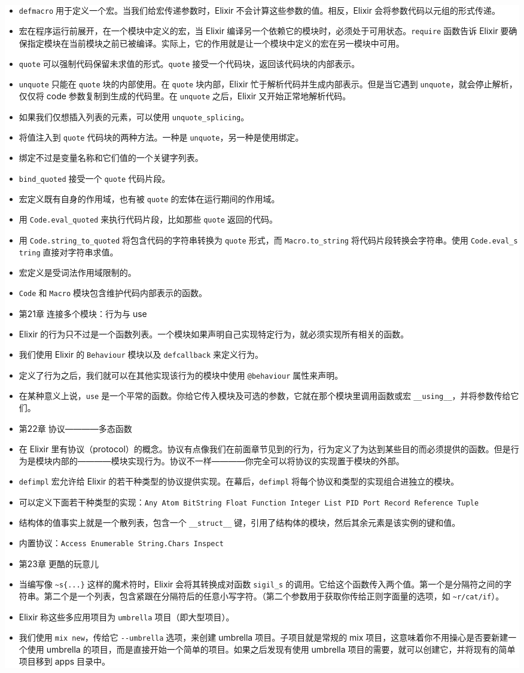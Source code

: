 * `defmacro` 用于定义一个宏。当我们给宏传递参数时，Elixir 不会计算这些参数的值。相反，Elixir 会将参数代码以元组的形式传递。

* 宏在程序运行前展开，在一个模块中定义的宏，当 Elixir 编译另一个依赖它的模块时，必须处于可用状态。`require` 函数告诉 Elixir 要确保指定模块在当前模块之前已被编译。实际上，它的作用就是让一个模块中定义的宏在另一模块中可用。

* `quote` 可以强制代码保留未求值的形式。`quote` 接受一个代码块，返回该代码块的内部表示。

* `unquote` 只能在 `quote` 块的内部使用。在 `quote` 块内部，Elixir 忙于解析代码并生成内部表示。但是当它遇到 `unquote`，就会停止解析，仅仅将 code 参数复制到生成的代码里。在 `unquote` 之后，Elixir 又开始正常地解析代码。

* 如果我们仅想插入列表的元素，可以使用 `unquote_splicing`。

* 将值注入到 `quote` 代码块的两种方法。一种是 `unquote`，另一种是使用绑定。

* 绑定不过是变量名称和它们值的一个关键字列表。

* `bind_quoted` 接受一个 `quote` 代码片段。

* 宏定义既有自身的作用域，也有被 `quote` 的宏体在运行期间的作用域。

* 用 `Code.eval_quoted` 来执行代码片段，比如那些 `quote` 返回的代码。

* 用 `Code.string_to_quoted` 将包含代码的字符串转换为 `quote` 形式，而 `Macro.to_string` 将代码片段转换会字符串。使用 `Code.eval_string` 直接对字符串求值。

* 宏定义是受词法作用域限制的。

* `Code` 和 `Macro` 模块包含维护代码内部表示的函数。

* 第21章 连接多个模块：行为与 use

* Elixir 的行为只不过是一个函数列表。一个模块如果声明自己实现特定行为，就必须实现所有相关的函数。

* 我们使用 Elixir 的 `Behaviour` 模块以及 `defcallback` 来定义行为。

* 定义了行为之后，我们就可以在其他实现该行为的模块中使用 `@behaviour` 属性来声明。

* 在某种意义上说，`use` 是一个平常的函数。你给它传入模块及可选的参数，它就在那个模块里调用函数或宏 `__using__`，并将参数传给它们。

* 第22章 协议————多态函数

* 在 Elixir 里有协议（protocol）的概念。协议有点像我们在前面章节见到的行为，行为定义了为达到某些目的而必须提供的函数。但是行为是模块内部的————模块实现行为。协议不一样————你完全可以将协议的实现置于模块的外部。

* `defimpl` 宏允许给 Elixir 的若干种类型的协议提供实现。在幕后，`defimpl` 将每个协议和类型的实现组合进独立的模块。

* 可以定义下面若干种类型的实现：`Any Atom BitString Float Function Integer List PID Port Record Reference Tuple`

* 结构体的值事实上就是一个散列表，包含一个 `__struct__` 键，引用了结构体的模块，然后其余元素是该实例的键和值。

* 内置协议：`Access Enumerable String.Chars Inspect`

* 第23章 更酷的玩意儿

* 当编写像 `~s{...}` 这样的魔术符时，Elixir 会将其转换成对函数 `sigil_s` 的调用。它给这个函数传入两个值。第一个是分隔符之间的字符串。第二个是一个列表，包含紧跟在分隔符后的任意小写字符。（第二个参数用于获取你传给正则字面量的选项，如 `~r/cat/if`）。

* Elixir 称这些多应用项目为 `umbrella` 项目（即大型项目）。

* 我们使用 `mix new`，传给它 `--umbrella` 选项，来创建 umbrella 项目。子项目就是常规的 mix 项目，这意味着你不用操心是否要新建一个使用 umbrella 的项目，而是直接开始一个简单的项目。如果之后发现有使用 umbrella 项目的需要，就可以创建它，并将现有的简单项目移到 apps 目录中。
